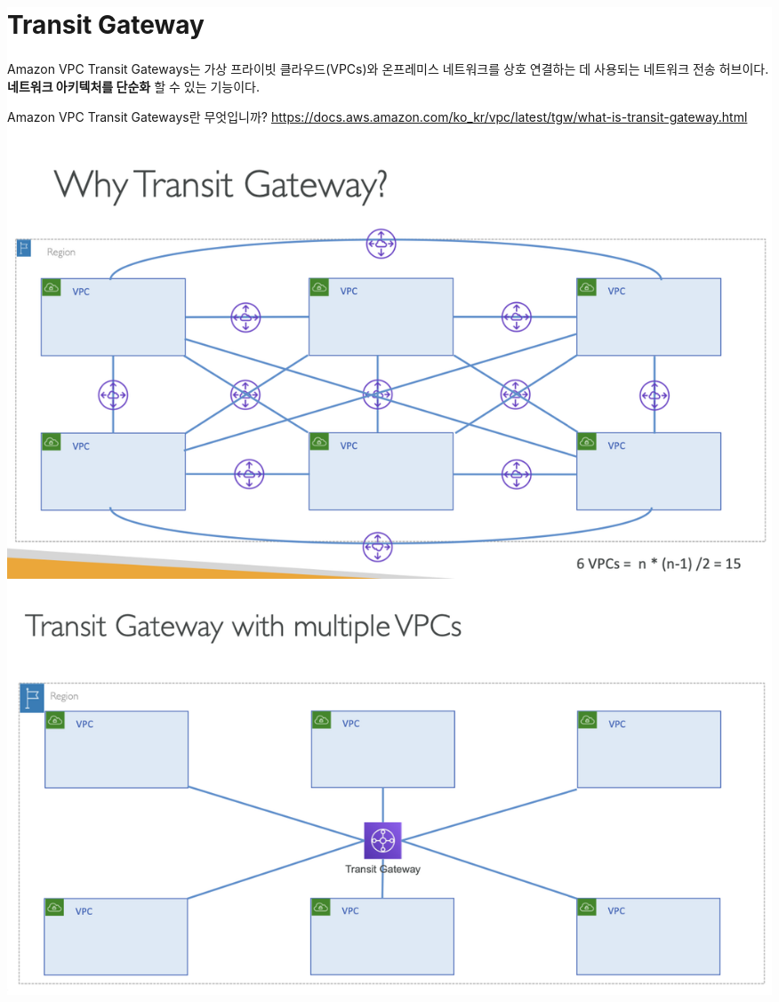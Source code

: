 # Transit Gateway 

Amazon VPC Transit Gateways는 가상 프라이빗 클라우드(VPCs)와 온프레미스 네트워크를 상호 연결하는 데 사용되는 네트워크 전송 허브이다. **네트워크 아키텍처를 단순화** 할 수 있는 기능이다.

Amazon VPC Transit Gateways란 무엇입니까?
https://docs.aws.amazon.com/ko_kr/vpc/latest/tgw/what-is-transit-gateway.html


![600](images/Pasted%20image%2020250202184710.png)

![600](images/Pasted%20image%2020250202184723.png)
